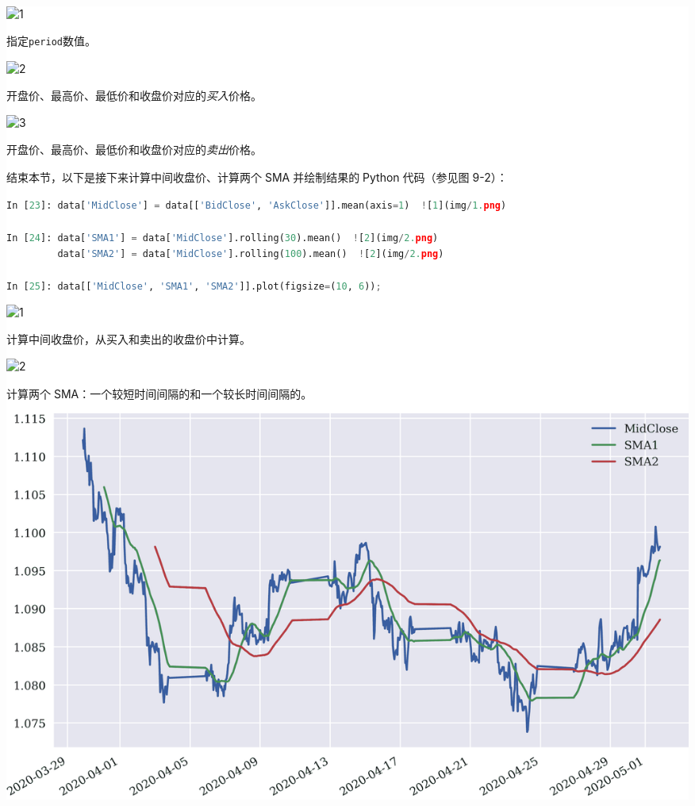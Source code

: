 ![1](img/#co_fx_trading_with_fxcm_CO4-1)

指定`period`数值。

![2](img/#co_fx_trading_with_fxcm_CO4-2)

开盘价、最高价、最低价和收盘价对应的*买入*价格。

![3](img/#co_fx_trading_with_fxcm_CO4-3)

开盘价、最高价、最低价和收盘价对应的*卖出*价格。

结束本节，以下是接下来计算中间收盘价、计算两个 SMA 并绘制结果的 Python 代码（参见图 9-2）：

```py
In [23]: data['MidClose'] = data[['BidClose', 'AskClose']].mean(axis=1)  ![1](img/1.png)

In [24]: data['SMA1'] = data['MidClose'].rolling(30).mean()  ![2](img/2.png)
         data['SMA2'] = data['MidClose'].rolling(100).mean()  ![2](img/2.png)

In [25]: data[['MidClose', 'SMA1', 'SMA2']].plot(figsize=(10, 6));
```

![1](img/#co_fx_trading_with_fxcm_CO5-1)

计算中间收盘价，从买入和卖出的收盘价中计算。

![2](img/#co_fx_trading_with_fxcm_CO5-2)

计算两个 SMA：一个较短时间间隔的和一个较长时间间隔的。

![pfat 0902](img/pfat_0902.png)
